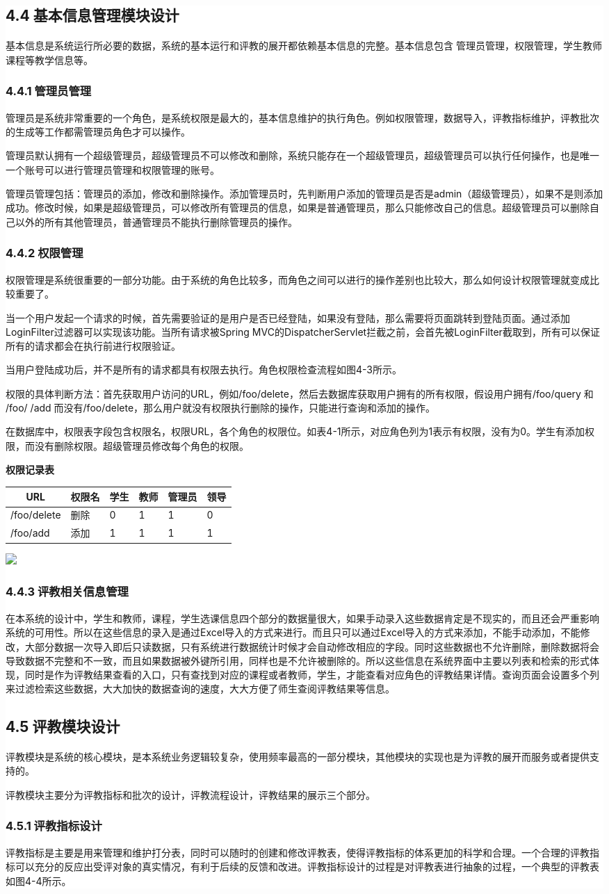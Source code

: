 ## 4.4 基本信息管理模块设计

基本信息是系统运行所必要的数据，系统的基本运行和评教的展开都依赖基本信息的完整。基本信息包含 管理员管理，权限管理，学生教师课程等教学信息等。

### 4.4.1 管理员管理

管理员是系统非常重要的一个角色，是系统权限是最大的，基本信息维护的执行角色。例如权限管理，数据导入，评教指标维护，评教批次的生成等工作都需管理员角色才可以操作。

管理员默认拥有一个超级管理员，超级管理员不可以修改和删除，系统只能存在一个超级管理员，超级管理员可以执行任何操作，也是唯一一个账号可以进行管理员管理和权限管理的账号。

管理员管理包括：管理员的添加，修改和删除操作。添加管理员时，先判断用户添加的管理员是否是admin（超级管理员），如果不是则添加成功。修改时候，如果是超级管理员，可以修改所有管理员的信息，如果是普通管理员，那么只能修改自己的信息。超级管理员可以删除自己以外的所有其他管理员，普通管理员不能执行删除管理员的操作。

### 4.4.2 权限管理

权限管理是系统很重要的一部分功能。由于系统的角色比较多，而角色之间可以进行的操作差别也比较大，那么如何设计权限管理就变成比较重要了。

当一个用户发起一个请求的时候，首先需要验证的是用户是否已经登陆，如果没有登陆，那么需要将页面跳转到登陆页面。通过添加LoginFilter过滤器可以实现该功能。当所有请求被Spring MVC的DispatcherServlet拦截之前，会首先被LoginFilter截取到，所有可以保证所有的请求都会在执行前进行权限验证。

当用户登陆成功后，并不是所有的请求都具有权限去执行。角色权限检查流程如图4-3所示。

权限的具体判断方法：首先获取用户访问的URL，例如/foo/delete，然后去数据库获取用户拥有的所有权限，假设用户拥有/foo/query 和 /foo/ /add 而没有/foo/delete，那么用户就没有权限执行删除的操作，只能进行查询和添加的操作。

在数据库中，权限表字段包含权限名，权限URL，各个角色的权限位。如表4-1所示，对应角色列为1表示有权限，没有为0。学生有添加权限，而没有删除权限。超级管理员修改每个角色的权限。

**权限记录表**

| URL         | 权限名  | 学生   | 教师   | 管理员  | 领导   |
| ----------- | ---- | ---- | ---- | ---- | ---- |
| /foo/delete | 删除   | 0    | 1    | 1    | 0    |
| /foo/add    | 添加   | 1    | 1    | 1    | 1    |

![](http://www.write-bug.com/myres/static/uploads/2021/10/19/5cd71ae996be44f7355bc9c196722fd7.writebug)

### 4.4.3 评教相关信息管理

在本系统的设计中，学生和教师，课程，学生选课信息四个部分的数据量很大，如果手动录入这些数据肯定是不现实的，而且还会严重影响系统的可用性。所以在这些信息的录入是通过Excel导入的方式来进行。而且只可以通过Excel导入的方式来添加，不能手动添加，不能修改，大部分数据一次导入即后只读数据，只有系统进行数据统计时候才会自动修改相应的字段。同时这些数据也不允许删除，删除数据将会导致数据不完整和不一致，而且如果数据被外键所引用，同样也是不允许被删除的。所以这些信息在系统界面中主要以列表和检索的形式体现，同时是作为评教结果查看的入口，只有查找到对应的课程或者教师，学生，才能查看对应角色的评教结果详情。查询页面会设置多个列来过滤检索这些数据，大大加快的数据查询的速度，大大方便了师生查阅评教结果等信息。

## 4.5 评教模块设计

评教模块是系统的核心模块，是本系统业务逻辑较复杂，使用频率最高的一部分模块，其他模块的实现也是为评教的展开而服务或者提供支持的。

评教模块主要分为评教指标和批次的设计，评教流程设计，评教结果的展示三个部分。

### 4.5.1 评教指标设计

评教指标是主要是用来管理和维护打分表，同时可以随时的创建和修改评教表，使得评教指标的体系更加的科学和合理。一个合理的评教指标可以充分的反应出受评对象的真实情况，有利于后续的反馈和改进。评教指标设计的过程是对评教表进行抽象的过程，一个典型的评教表如图4-4所示。
